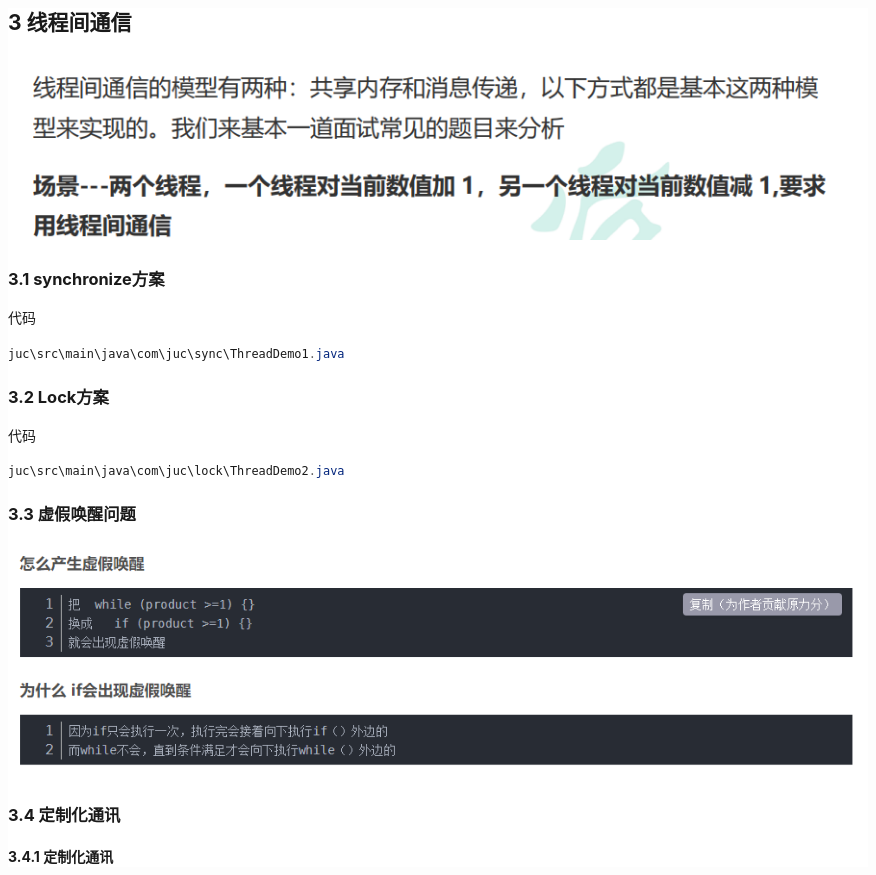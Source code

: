 ## 3 线程间通信

![image-20211215160733116](image/线程间通信.png)

### 3.1 synchronize方案

代码

```java
juc\src\main\java\com\juc\sync\ThreadDemo1.java
```

### 3.2 Lock方案

代码

```java
juc\src\main\java\com\juc\lock\ThreadDemo2.java
```

### 3.3 虚假唤醒问题

![image-20211217151046848](image/%E8%99%9A%E5%81%87%E5%94%A4%E9%86%92.png)

### 3.4 定制化通讯

#### 3.4.1 定制化通讯
